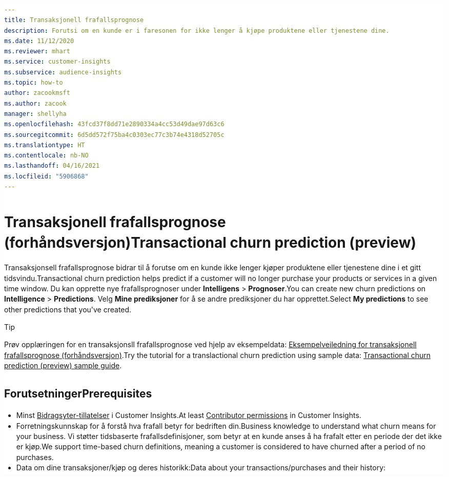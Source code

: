 ```yaml
---
title: Transaksjonell frafallsprognose
description: Forutsi om en kunde er i faresonen for ikke lenger å kjøpe produktene eller tjenestene dine.
ms.date: 11/12/2020
ms.reviewer: mhart
ms.service: customer-insights
ms.subservice: audience-insights
ms.topic: how-to
author: zacookmsft
ms.author: zacook
manager: shellyha
ms.openlocfilehash: 43fcd37f8dd71e2890334a4cc53d49dae97d63c6
ms.sourcegitcommit: 6d5dd572f75ba4c0303ec77c3b74e4318d52705c
ms.translationtype: HT
ms.contentlocale: nb-NO
ms.lasthandoff: 04/16/2021
ms.locfileid: "5906868"
---
```

# <a name="transactional-churn-prediction-preview"></a><span data-ttu-id="8abf5-103">Transaksjonell frafallsprognose (forhåndsversjon)</span><span class="sxs-lookup"><span data-stu-id="8abf5-103">Transactional churn prediction (preview)</span></span>

<span data-ttu-id="8abf5-104">Transaksjonsell frafallsprognose bidrar til å forutse om en kunde ikke lenger kjøper produktene eller tjenestene dine i et gitt tidsvindu.</span><span class="sxs-lookup"><span data-stu-id="8abf5-104">Transactional churn prediction helps predict if a customer will no longer purchase your products or services in a given time window.</span></span> <span data-ttu-id="8abf5-105">Du kan opprette nye frafallsprognoser under **Intelligens** > **Prognoser**.</span><span class="sxs-lookup"><span data-stu-id="8abf5-105">You can create new churn predictions on **Intelligence** > **Predictions**.</span></span> <span data-ttu-id="8abf5-106">Velg **Mine prediksjoner** for å se andre prediksjoner du har opprettet.</span><span class="sxs-lookup"><span data-stu-id="8abf5-106">Select **My predictions** to see other predictions that you've created.</span></span>

> [!TIP]
> <span data-ttu-id="8abf5-107">Prøv opplæringen for en transaksjonsll frafallsprognose ved hjelp av eksempeldata: [Eksempelveiledning for transaksjonell frafallsprognose (forhåndsversjon)](sample-guide-predict-transactional-churn.md).</span><span class="sxs-lookup"><span data-stu-id="8abf5-107">Try the tutorial for a translactional churn prediction using sample data: [Transactional churn prediction (preview) sample guide](sample-guide-predict-transactional-churn.md).</span></span>

## <a name="prerequisites"></a><span data-ttu-id="8abf5-108">Forutsetninger</span><span class="sxs-lookup"><span data-stu-id="8abf5-108">Prerequisites</span></span>

- <span data-ttu-id="8abf5-109">Minst [Bidragsyter-tillatelser](permissions.md) i Customer Insights.</span><span class="sxs-lookup"><span data-stu-id="8abf5-109">At least [Contributor permissions](permissions.md) in Customer Insights.</span></span>
- <span data-ttu-id="8abf5-110">Forretningskunnskap for å forstå hva frafall betyr for bedriften din.</span><span class="sxs-lookup"><span data-stu-id="8abf5-110">Business knowledge to understand what churn means for your business.</span></span> <span data-ttu-id="8abf5-111">Vi støtter tidsbaserte frafallsdefinisjoner, som betyr at en kunde anses å ha frafalt etter en periode der det ikke er kjøp.</span><span class="sxs-lookup"><span data-stu-id="8abf5-111">We support time-based churn definitions, meaning a customer is considered to have churned after a period of no purchases.</span></span>
- <span data-ttu-id="8abf5-112">Data om dine transaksjoner/kjøp og deres historikk:</span><span class="sxs-lookup"><span data-stu-id="8abf5-112">Data about your transactions/purchases and their history:</span></span>